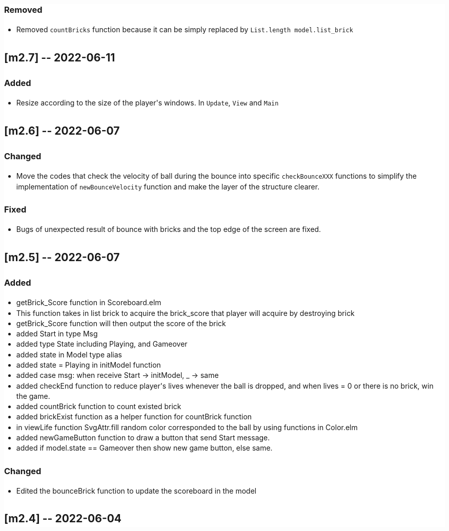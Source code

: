 ### Removed
- Removed `countBricks` function because it can be simply replaced by `List.length model.list_brick`

## [m2.7] -- 2022-06-11

### Added

- Resize according to the size of the player's windows. In `Update`, `View` and `Main`

## [m2.6] -- 2022-06-07

### Changed

- Move the codes that check the velocity of ball during the bounce into specific `checkBounceXXX` functions to simplify the implementation of `newBounceVelocity` function and make the layer of the structure clearer.

### Fixed

- Bugs of unexpected result of bounce with bricks and the top edge of the screen are fixed.

## [m2.5] -- 2022-06-07

### Added
- getBrick_Score function in Scoreboard.elm 
- This function takes in list brick to acquire the brick_score that player will acquire by destroying brick
- getBrick_Score function will then output the score of the brick
- added Start in type Msg
- added type State including Playing, and Gameover
- added state in Model type alias
- added state = Playing in initModel function
- added case msg: when receive Start -> initModel, _ -> same
- added checkEnd function to reduce player's lives whenever the ball is dropped, and when lives = 0 or there is no brick, win the game.
- added countBrick function to count existed brick
- added brickExist function as a helper function for countBrick function
- in viewLife function SvgAttr.fill random color corresponded to the ball by using functions in Color.elm
- added newGameButton function to draw a button that send Start message.
- added if model.state == Gameover then show new game button, else same.

### Changed
- Edited the bounceBrick function to update the scoreboard in the model 

## [m2.4] -- 2022-06-04
